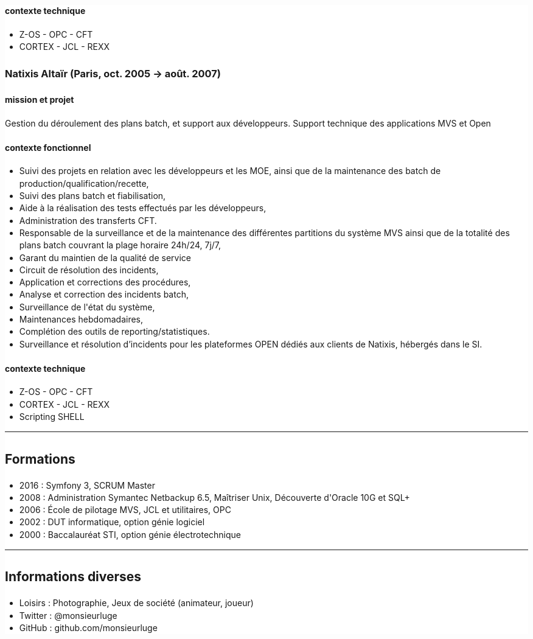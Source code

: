 #### contexte technique

 - Z-OS - OPC - CFT
 - CORTEX - JCL - REXX

### Natixis Altaïr (Paris, oct. 2005 -> août. 2007)

#### mission et projet

Gestion du déroulement des plans batch, et support aux développeurs. Support technique des applications MVS et Open

#### contexte fonctionnel

 - Suivi des projets en relation avec les développeurs et les MOE, ainsi que de la maintenance des batch de production/qualification/recette,
 - Suivi des plans batch et fiabilisation,
 - Aide à la réalisation des tests effectués par les développeurs,
 - Administration des transferts CFT.
 - Responsable de la surveillance et de la maintenance des différentes partitions du système MVS ainsi que de la totalité des plans batch couvrant la plage horaire 24h/24, 7j/7,
 - Garant du maintien de la qualité de service
 - Circuit de résolution des incidents,
 - Application et corrections des procédures,
 - Analyse et correction des incidents batch,
 - Surveillance de l'état du système,
 - Maintenances hebdomadaires,
 - Complétion des outils de reporting/statistiques.
 - Surveillance et résolution d’incidents pour les plateformes OPEN dédiés aux clients de Natixis, hébergés dans le SI.

#### contexte technique

 - Z-OS - OPC - CFT
 - CORTEX - JCL - REXX
 - Scripting SHELL

---------------------------------------------

## Formations

 - 2016 : Symfony 3, SCRUM Master
 - 2008 : Administration Symantec Netbackup 6.5, Maîtriser Unix, Découverte d'Oracle 10G et SQL+
 - 2006 : École de pilotage MVS, JCL et utilitaires, OPC
 - 2002 : DUT informatique, option génie logiciel
 - 2000 : Baccalauréat STI, option génie électrotechnique

---------------------------------------------

## Informations diverses

 - Loisirs : Photographie, Jeux de société (animateur, joueur)
 - Twitter : @monsieurluge
 - GitHub : github.com/monsieurluge
